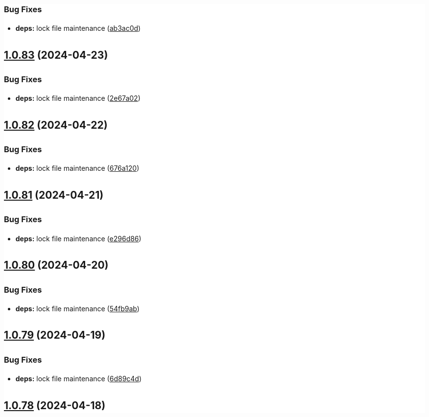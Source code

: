 
### Bug Fixes

* **deps:** lock file maintenance ([ab3ac0d](https://github.com/scratchfoundation/scratch-sb1-converter/commit/ab3ac0d98a25f5cb08adc5fb584bbe86d841037a))

## [1.0.83](https://github.com/scratchfoundation/scratch-sb1-converter/compare/v1.0.82...v1.0.83) (2024-04-23)


### Bug Fixes

* **deps:** lock file maintenance ([2e67a02](https://github.com/scratchfoundation/scratch-sb1-converter/commit/2e67a02ad47317d8c35030c4e4168452701f0593))

## [1.0.82](https://github.com/scratchfoundation/scratch-sb1-converter/compare/v1.0.81...v1.0.82) (2024-04-22)


### Bug Fixes

* **deps:** lock file maintenance ([676a120](https://github.com/scratchfoundation/scratch-sb1-converter/commit/676a12026764de3dca19cce65adbc672896c2a77))

## [1.0.81](https://github.com/scratchfoundation/scratch-sb1-converter/compare/v1.0.80...v1.0.81) (2024-04-21)


### Bug Fixes

* **deps:** lock file maintenance ([e296d86](https://github.com/scratchfoundation/scratch-sb1-converter/commit/e296d868de2cd26c4e7853f911e888c69ce58331))

## [1.0.80](https://github.com/scratchfoundation/scratch-sb1-converter/compare/v1.0.79...v1.0.80) (2024-04-20)


### Bug Fixes

* **deps:** lock file maintenance ([54fb9ab](https://github.com/scratchfoundation/scratch-sb1-converter/commit/54fb9abded3a168be5a2a0fac4ee18ebd248bccd))

## [1.0.79](https://github.com/scratchfoundation/scratch-sb1-converter/compare/v1.0.78...v1.0.79) (2024-04-19)


### Bug Fixes

* **deps:** lock file maintenance ([6d89c4d](https://github.com/scratchfoundation/scratch-sb1-converter/commit/6d89c4da46e4337581ce23a5d6abe389f478471a))

## [1.0.78](https://github.com/scratchfoundation/scratch-sb1-converter/compare/v1.0.77...v1.0.78) (2024-04-18)
